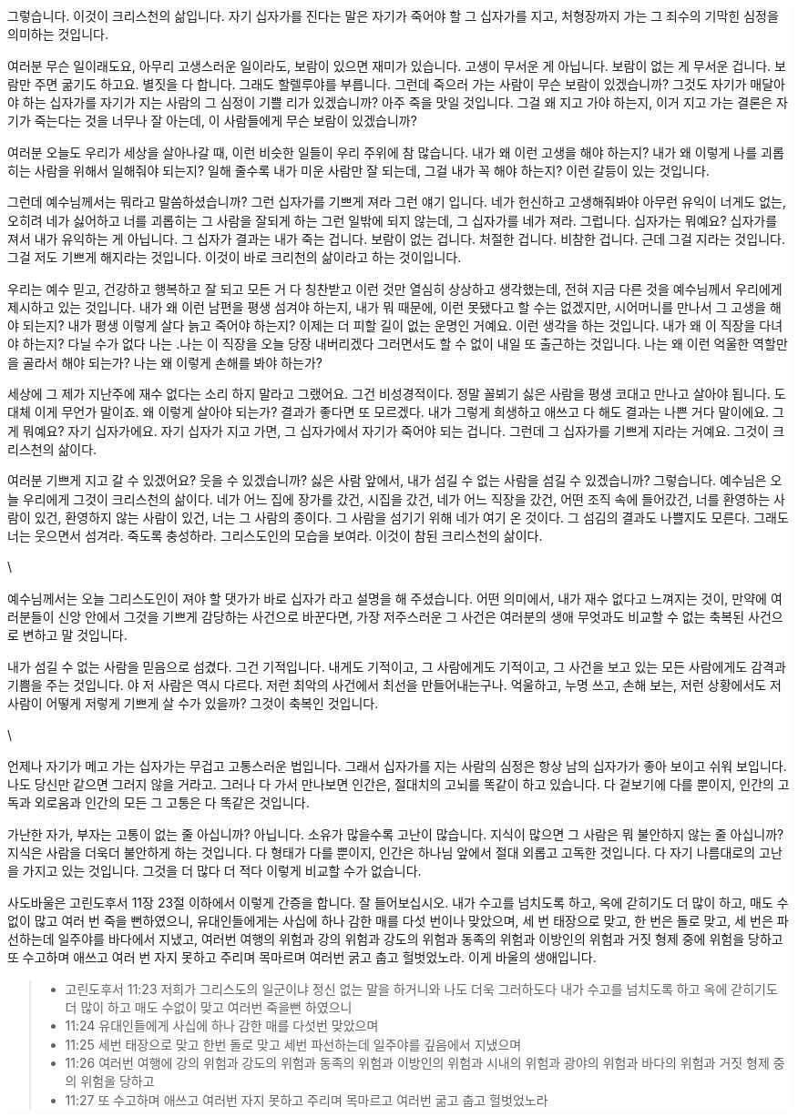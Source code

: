 그렇습니다. 이것이 크리스천의 삶입니다. 자기 십자가를 진다는 말은 자기가 죽어야 할 그 십자가를 지고, 처형장까지 가는 그 죄수의 기막힌 심정을 의미하는 것입니다.

여러분 무슨 일이래도요, 아무리 고생스러운 일이라도, 보람이 있으면 재미가 있습니다. 고생이 무서운 게 아닙니다. 보람이 없는 게 무서운 겁니다. 보람만 주면 굶기도 하고요. 별짓을 다 합니다. 그래도 할렐루야를 부릅니다. 그런데 죽으러 가는 사람이 무슨 보람이 있겠습니까? 그것도 자기가 매달아야 하는 십자가를 자기가 지는 사람의 그 심정이 기쁠 리가 있겠습니까? 아주 죽을 맛일 것입니다. 그걸 왜 지고 가야 하는지, 이거 지고 가는 결론은 자기가 죽는다는 것을 너무나 잘 아는데, 이 사람들에게 무슨 보람이 있겠습니까?

여러분 오늘도 우리가 세상을 살아나갈 때, 이런 비슷한 일들이 우리 주위에 참 많습니다. 내가 왜 이런 고생을 해야 하는지? 내가 왜 이렇게 나를 괴롭히는 사람을 위해서 일해줘야 되는지? 일해 줄수록 내가 미운 사람만 잘 되는데, 그걸 내가 꼭 해야 하는지? 이런 갈등이 있는 것입니다.

그런데 예수님께서는 뭐라고 말씀하셨습니까? 그런 십자가를 기쁘게 져라 그런 얘기 입니다. 네가 헌신하고 고생해줘봐야 아무런 유익이 너게도 없는, 오히려 네가 싫어하고 너를 괴롭히는 그 사람을 잘되게 하는 그런 일밖에 되지 않는데, 그 십자가를 네가 져라. 그럽니다. 십자가는 뭐예요? 십자가를 져서 내가 유익하는 게 아닙니다. 그 십자가 결과는 내가 죽는 겁니다. 보람이 없는 겁니다. 처절한 겁니다. 비참한 겁니다. 근데 그걸 지라는 것입니다. 그걸 저도 기쁘게 해지라는 것입니다. 이것이 바로 크리천의 삶이라고 하는 것이입니다.

우리는 예수 믿고, 건강하고 행복하고 잘 되고 모든 거 다 칭찬받고 이런 것만 열심히 상상하고 생각했는데, 전혀 지금 다른 것을 예수님께서 우리에게 제시하고 있는 것입니다. 내가 왜 이런 남편을 평생 섬겨야 하는지, 내가 뭐 때문에, 이런 못됐다고 할 수는 없겠지만, 시어머니를 만나서 그 고생을 해야 되는지? 내가 평생 이렇게 살다 늙고 죽어야 하는지? 이제는 더 피할 길이 없는 운명인 거예요. 이런 생각을 하는 것입니다. 내가 왜 이 직장을 다녀야 하는지? 다닐 수가 없다 나는 .나는 이 직장을 오늘 당장 내버리겠다 그러면서도 할 수 없이 내일 또 출근하는 것입니다. 나는 왜 이런 억울한 역할만을 골라서 해야 되는가? 나는 왜 이렇게 손해를 봐야 하는가?

세상에 그 제가 지난주에 재수 없다는 소리 하지 말라고 그랬어요. 그건 비성경적이다. 정말 꼴뵈기 싫은 사람을 평생 코대고 만나고 살아야 됩니다. 도대체 이게 무언가 말이죠. 왜 이렇게 살아야 되는가? 결과가 좋다면 또 모르겠다. 내가 그렇게 희생하고 애쓰고 다 해도 결과는 나쁜 거다 말이에요. 그게 뭐예요? 자기 십자가에요. 자기 십자가 지고 가면, 그 십자가에서 자기가 죽어야 되는 겁니다. 그런데 그 십자가를 기쁘게 지라는 거예요. 그것이 크리스천의 삶이다.

여러분 기쁘게 지고 갈 수 있겠어요? 웃을 수 있겠습니까? 싫은 사람 앞에서, 내가 섬길 수 없는 사람을 섬길 수 있겠습니까? 그렇습니다. 예수님은 오늘 우리에게 그것이 크리스천의 삶이다. 네가 어느 집에 장가를 갔건, 시집을 갔건, 네가 어느 직장을 갔건, 어떤 조직 속에 들어갔건, 너를 환영하는 사람이 있건, 환영하지 않는 사람이 있건, 너는 그 사람의 종이다. 그 사람을 섬기기 위해 네가 여기 온 것이다. 그 섬김의 결과도 나쁠지도 모른다. 그래도 너는 웃으면서 섬겨라. 죽도록 충성하라. 그리스도인의 모습을 보여라. 이것이 참된 크리스천의 삶이다.

\


예수님께서는 오늘 그리스도인이 져야 할 댓가가 바로 십자가 라고 설명을 해 주셨습니다. 어떤 의미에서, 내가 재수 없다고 느껴지는 것이, 만약에 여러분들이 신앙 안에서 그것을 기쁘게 감당하는 사건으로 바꾼다면, 가장 저주스러운 그 사건은 여러분의 생애 무엇과도 비교할 수 없는 축복된 사건으로 변하고 말 것입니다.

내가 섬길 수 없는 사람을 믿음으로 섬겼다. 그건 기적입니다. 내게도 기적이고, 그 사람에게도 기적이고, 그 사건을 보고 있는 모든 사람에게도 감격과 기쁨을 주는 것입니다. 야 저 사람은 역시 다르다. 저런 최악의 사건에서 최선을 만들어내는구나. 억울하고, 누명 쓰고, 손해 보는, 저런 상황에서도 저 사람이 어떻게 저렇게 기쁘게 살 수가 있을까? 그것이 축복인 것입니다.

\


언제나 자기가 메고 가는 십자가는 무겁고 고통스러운 법입니다. 그래서 십자가를 지는 사람의 심정은 항상 남의 십자가가 좋아 보이고 쉬워 보입니다. 나도 당신만 같으면 그러지 않을 거라고. 그러나 다 가서 만나보면 인간은, 절대치의 고뇌를 똑같이 하고 있습니다. 다 겉보기에 다를 뿐이지, 인간의 고독과 외로움과 인간의 모든 그 고통은 다 똑같은 것입니다.

가난한 자가, 부자는 고통이 없는 줄 아십니까? 아닙니다. 소유가 많을수록 고난이 많습니다. 지식이 많으면 그 사람은 뭐 불안하지 않는 줄 아십니까? 지식은 사람을 더욱더 불안하게 하는 것입니다. 다 형태가 다를 뿐이지, 인간은 하나님 앞에서 절대 외롭고 고독한 것입니다. 다 자기 나름대로의 고난을 가지고 있는 것입니다. 그것을 더 많다 더 적다 이렇게 비교할 수가 없습니다.

사도바울은 고린도후서 11장 23절 이하에서 이렇게 간증을 합니다. 잘 들어보십시오. 내가 수고를 넘치도록 하고, 옥에 갇히기도 더 많이 하고, 매도 수없이 많고 여러 번 죽을 뻔하였으니, 유대인들에게는 사십에 하나 감한 매를 다섯 번이나 맞았으며, 세 번 태장으로 맞고, 한 번은 돌로 맞고, 세 번은 파선하는데 일주야를 바다에서 지냈고, 여러번 여행의 위험과 강의 위험과 강도의 위험과 동족의 위험과 이방인의 위험과 거짓 형제 중에 위험을 당하고 또 수고하며 애쓰고 여러 번 자지 못하고 주리며 목마르며 여러번 굵고 춥고 헐벗었노라. 이게 바울의 생애입니다.&#x20;

> * 고린도후서 11:23 저희가 그리스도의 일군이냐 정신 없는 말을 하거니와 나도 더욱 그러하도다 내가 수고를 넘치도록 하고 옥에 갇히기도 더 많이 하고 매도 수없이 맞고 여러번 죽을뻔 하였으니
> * 11:24 유대인들에게 사십에 하나 감한 매를 다섯번 맞았으며
> * 11:25 세번 태장으로 맞고 한번 돌로 맞고 세번 파선하는데 일주야를 깊음에서 지냈으며
> * 11:26 여러번 여행에 강의 위험과 강도의 위험과 동족의 위험과 이방인의 위험과 시내의 위험과 광야의 위험과 바다의 위험과 거짓 형제 중의 위험을 당하고
> * 11:27 또 수고하며 애쓰고 여러번 자지 못하고 주리며 목마르고 여러번 굶고 춥고 헐벗었노라

